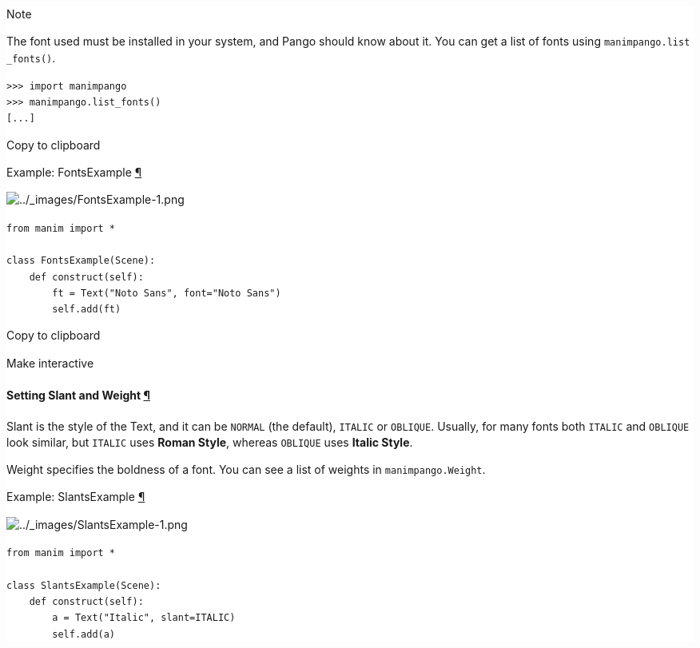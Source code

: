 Note

The font used must be installed in your system, and Pango should know
about it. You can get a list of fonts using `manimpango.list_fonts()`.

```
>>> import manimpango
>>> manimpango.list_fonts()
[...]

```

Copy to clipboard

Example: FontsExample [¶](https://docs.manim.community/en/stable/guides/using_text.html#fontsexample)

![../_images/FontsExample-1.png](https://docs.manim.community/en/stable/_images/FontsExample-1.png)

```
from manim import *

class FontsExample(Scene):
    def construct(self):
        ft = Text("Noto Sans", font="Noto Sans")
        self.add(ft)

```

Copy to clipboard

Make interactive

#### Setting Slant and Weight [¶](https://docs.manim.community/en/stable/guides/using_text.html\#setting-slant-and-weight "Link to this heading")

Slant is the style of the Text, and it can be `NORMAL` (the default),
`ITALIC` or `OBLIQUE`. Usually, for many fonts both `ITALIC` and
`OBLIQUE` look similar, but `ITALIC` uses **Roman Style**, whereas
`OBLIQUE` uses **Italic Style**.

Weight specifies the boldness of a font. You can see a list of weights in
`manimpango.Weight`.

Example: SlantsExample [¶](https://docs.manim.community/en/stable/guides/using_text.html#slantsexample)

![../_images/SlantsExample-1.png](https://docs.manim.community/en/stable/_images/SlantsExample-1.png)

```
from manim import *

class SlantsExample(Scene):
    def construct(self):
        a = Text("Italic", slant=ITALIC)
        self.add(a)

```
